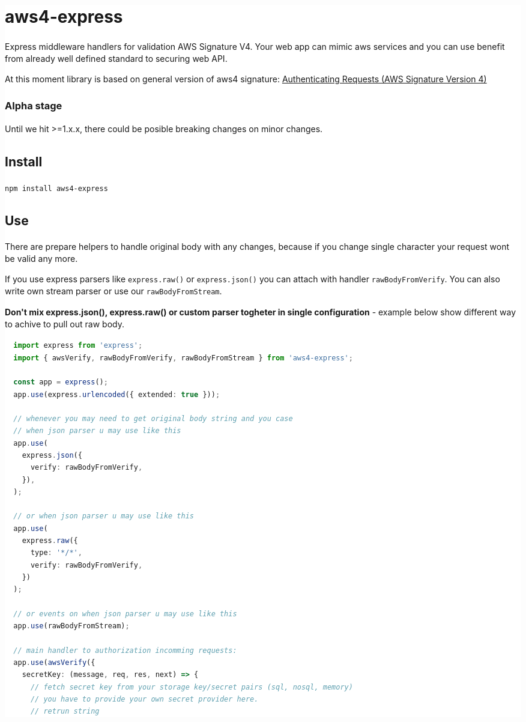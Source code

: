 # aws4-express
Express middleware handlers for validation AWS Signature V4. Your web app can mimic aws services and you can use benefit from already well defined standard to securing web API.


At this moment library is based on general version of aws4 signature:
[Authenticating Requests (AWS Signature Version 4)](https://docs.aws.amazon.com/AmazonS3/latest/API/sig-v4-authenticating-requests.html)

### Alpha stage
Until we hit >=1.x.x, there could be posible breaking changes on minor changes.

## Install


```shell
npm install aws4-express
```

## Use

There are prepare helpers to handle original body with any changes, because if you change single character your request wont be valid any more.

If you use express parsers like `express.raw()` or `express.json()` you can attach with handler `rawBodyFromVerify`. You can also write own stream parser or use our `rawBodyFromStream`.

**Don't mix express.json(), express.raw() or custom parser togheter in single configuration** - example below show different way to achive to pull out raw body.



```typescript
  import express from 'express';
  import { awsVerify, rawBodyFromVerify, rawBodyFromStream } from 'aws4-express';

  const app = express();
  app.use(express.urlencoded({ extended: true }));

  // whenever you may need to get original body string and you case
  // when json parser u may use like this
  app.use(
    express.json({
      verify: rawBodyFromVerify,
    }),
  );

  // or when json parser u may use like this
  app.use(
    express.raw({
      type: '*/*',
      verify: rawBodyFromVerify,
    })
  );

  // or events on when json parser u may use like this
  app.use(rawBodyFromStream);

  // main handler to authorization incomming requests:
  app.use(awsVerify({
    secretKey: (message, req, res, next) => {
      // fetch secret key from your storage key/secret pairs (sql, nosql, memory)
      // you have to provide your own secret provider here.
      // retrun string

```